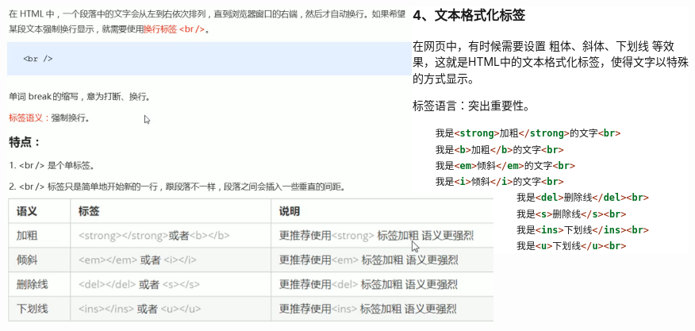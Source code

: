 <img src="note1.assets/image-20230531111954550.png" alt="image-20230531111954550" style="zoom:50%;float:left" />



### 4、文本格式化标签

在网页中，有时候需要设置 粗体、斜体、下划线 等效果，这就是HTML中的文本格式化标签，使得文字以特殊的方式显示。

标签语言：突出重要性。

<img src="note1.assets/image-20230531112648250.png" alt="image-20230531112648250" style="zoom:60%;float:left" />

```html
    我是<strong>加粗</strong>的文字<br>
    我是<b>加粗</b>的文字<br>
    我是<em>倾斜</em>的文字<br>
    我是<i>倾斜</i>的文字<br>
    我是<del>删除线</del><br>
    我是<s>删除线</s><br>
    我是<ins>下划线</ins><br>
    我是<u>下划线</u><br>
```

